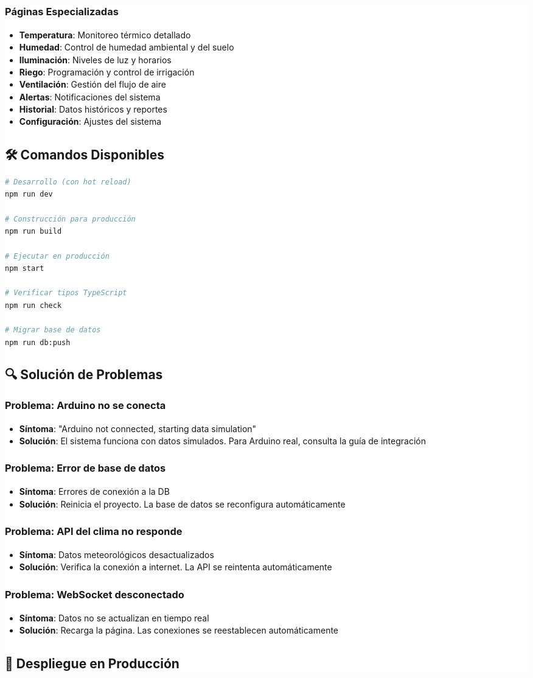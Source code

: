 ### Páginas Especializadas
- **Temperatura**: Monitoreo térmico detallado
- **Humedad**: Control de humedad ambiental y del suelo
- **Iluminación**: Niveles de luz y horarios
- **Riego**: Programación y control de irrigación
- **Ventilación**: Gestión del flujo de aire
- **Alertas**: Notificaciones del sistema
- **Historial**: Datos históricos y reportes
- **Configuración**: Ajustes del sistema

## 🛠️ Comandos Disponibles

```bash
# Desarrollo (con hot reload)
npm run dev

# Construcción para producción
npm run build

# Ejecutar en producción
npm start

# Verificar tipos TypeScript
npm run check

# Migrar base de datos
npm run db:push
```

## 🔍 Solución de Problemas

### Problema: Arduino no se conecta
- **Síntoma**: "Arduino not connected, starting data simulation"
- **Solución**: El sistema funciona con datos simulados. Para Arduino real, consulta la guía de integración

### Problema: Error de base de datos
- **Síntoma**: Errores de conexión a la DB
- **Solución**: Reinicia el proyecto. La base de datos se reconfigura automáticamente

### Problema: API del clima no responde
- **Síntoma**: Datos meteorológicos desactualizados
- **Solución**: Verifica la conexión a internet. La API se reintenta automáticamente

### Problema: WebSocket desconectado
- **Síntoma**: Datos no se actualizan en tiempo real
- **Solución**: Recarga la página. Las conexiones se reestablecen automáticamente

## 🚀 Despliegue en Producción
